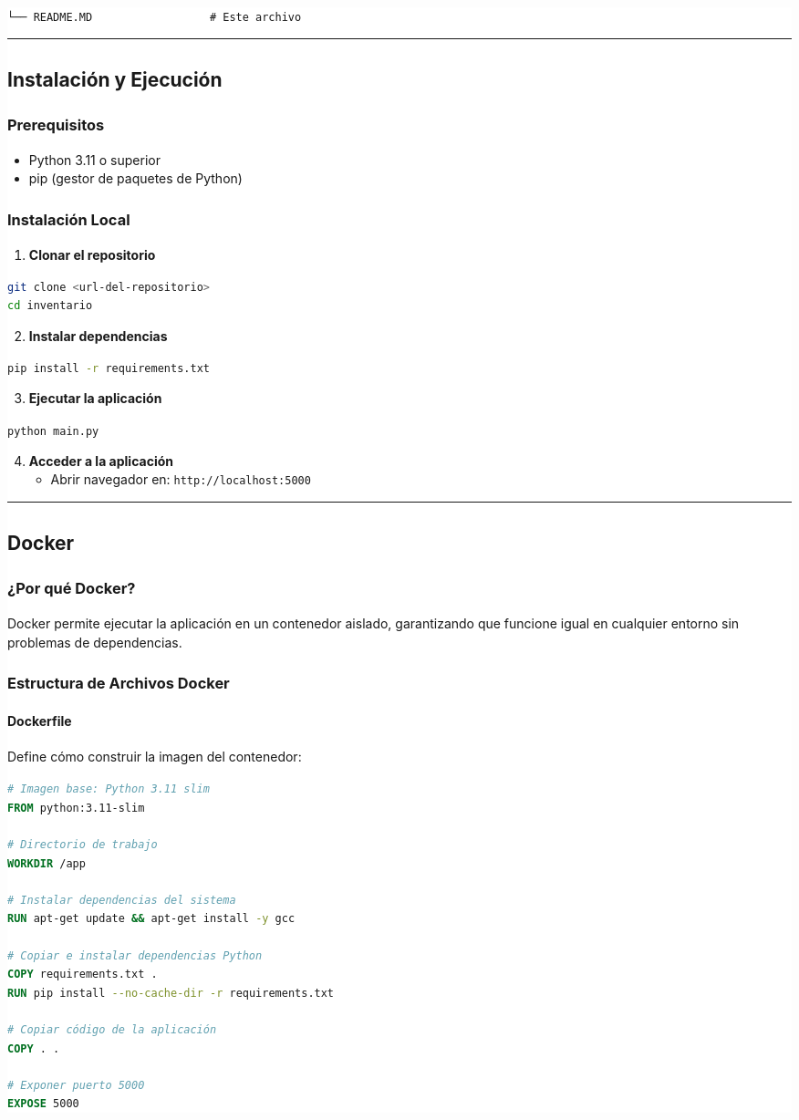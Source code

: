 ```
└── README.MD                  # Este archivo
```

---

##  Instalación y Ejecución

### Prerequisitos
- Python 3.11 o superior
- pip (gestor de paquetes de Python)

### Instalación Local

1. **Clonar el repositorio**
```bash
git clone <url-del-repositorio>
cd inventario
```

2. **Instalar dependencias**
```bash
pip install -r requirements.txt
```

3. **Ejecutar la aplicación**
```bash
python main.py
```

4. **Acceder a la aplicación**
   - Abrir navegador en: `http://localhost:5000`

---

##  Docker

### ¿Por qué Docker?

Docker permite ejecutar la aplicación en un contenedor aislado, garantizando que funcione igual en cualquier entorno sin problemas de dependencias.

### Estructura de Archivos Docker

#### **Dockerfile**
Define cómo construir la imagen del contenedor:

```dockerfile
# Imagen base: Python 3.11 slim
FROM python:3.11-slim

# Directorio de trabajo
WORKDIR /app

# Instalar dependencias del sistema
RUN apt-get update && apt-get install -y gcc

# Copiar e instalar dependencias Python
COPY requirements.txt .
RUN pip install --no-cache-dir -r requirements.txt

# Copiar código de la aplicación
COPY . .

# Exponer puerto 5000
EXPOSE 5000
```